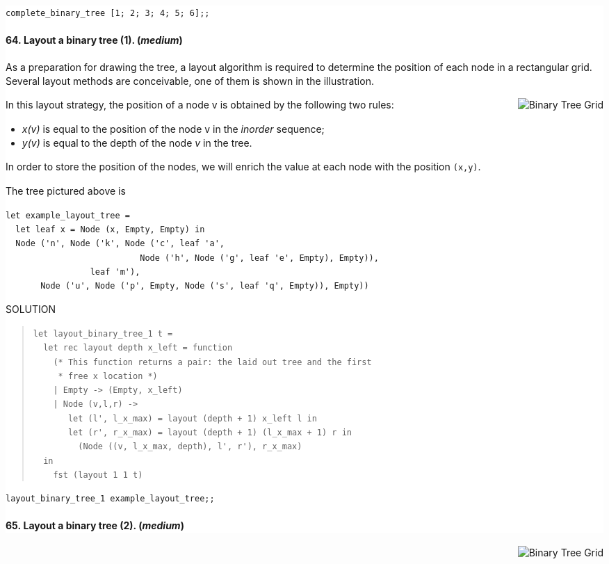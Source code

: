 ```ocamltop
complete_binary_tree [1; 2; 3; 4; 5; 6];;
```


#### 64. Layout a binary tree (1). (*medium*)

As a preparation for drawing the tree, a layout algorithm is required to
determine the position of each node in a rectangular grid. Several
layout methods are conceivable, one of them is shown in the illustration.

<img style="float: right; margin-left: 15px; margin-bottom: 15px;" src="/img/tree-layout1.gif" title="Binary Tree Grid"></img>

In this layout strategy, the position of a node v is obtained by the
following two rules:

* *x(v)* is equal to the position of the node v in the *inorder*
 sequence;
* *y(v)* is equal to the depth of the node *v* in the tree.

In order to store the position of the nodes, we will enrich the value
at each node with the position `(x,y)`.

The tree pictured above is
```ocamltop
let example_layout_tree =
  let leaf x = Node (x, Empty, Empty) in
  Node ('n', Node ('k', Node ('c', leaf 'a',
                           Node ('h', Node ('g', leaf 'e', Empty), Empty)),
                 leaf 'm'),
       Node ('u', Node ('p', Empty, Node ('s', leaf 'q', Empty)), Empty))
```
SOLUTION

> ```ocamltop
> let layout_binary_tree_1 t =
>   let rec layout depth x_left = function
>     (* This function returns a pair: the laid out tree and the first
>      * free x location *)
>     | Empty -> (Empty, x_left)
>     | Node (v,l,r) ->
>        let (l', l_x_max) = layout (depth + 1) x_left l in
>        let (r', r_x_max) = layout (depth + 1) (l_x_max + 1) r in
>          (Node ((v, l_x_max, depth), l', r'), r_x_max)
>   in
>     fst (layout 1 1 t)
> ```

```ocamltop
layout_binary_tree_1 example_layout_tree;;
```

#### 65. Layout a binary tree (2). (*medium*)

<img style="float: right; margin-left: 15px; margin-bottom: 15px;" src="/img/tree-layout2.gif" title="Binary Tree Grid"></img>


[totient]: #CalculateEuler39stotientfunctionmmedium
[totient-improved]: #CalculateEuler39stotientfunctionmimprovedmedium
[tree-string]: #Astringrepresentationofbinarytreesmedium